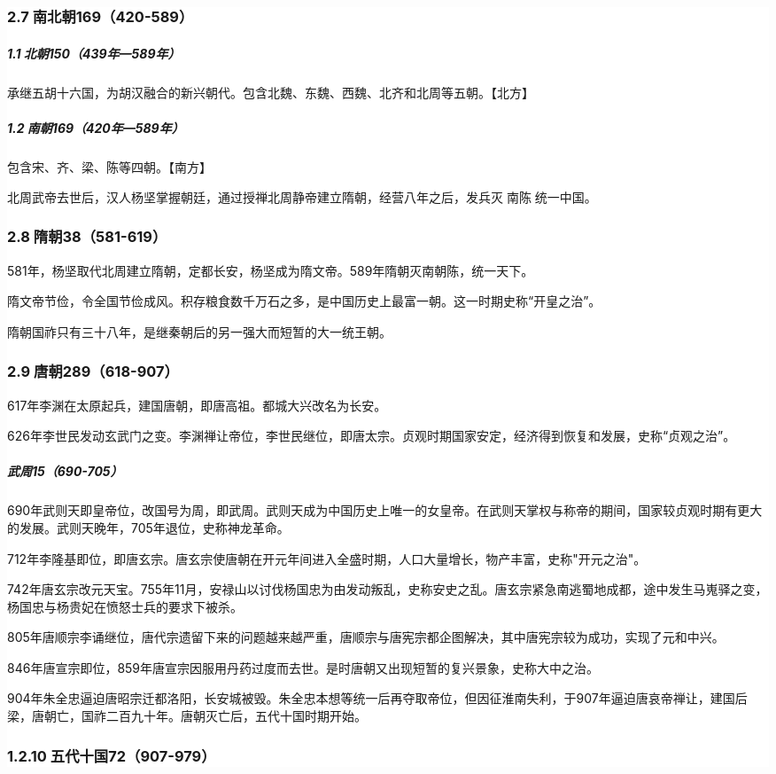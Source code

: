 
### 2.7 南北朝169（420-589）

##### 1.1 北朝150（439年—589年）

承继五胡十六国，为胡汉融合的新兴朝代。包含北魏、东魏、西魏、北齐和北周等五朝。【北方】

##### 1.2 南朝169（420年—589年）

包含宋、齐、梁、陈等四朝。【南方】

北周武帝去世后，汉人杨坚掌握朝廷，通过授禅北周静帝建立隋朝，经营八年之后，发兵灭 南陈 统一中国。



### 2.8  隋朝38（581-619）

581年，杨坚取代北周建立隋朝，定都长安，杨坚成为隋文帝。589年隋朝灭南朝陈，统一天下。

隋文帝节俭，令全国节俭成风。积存粮食数千万石之多，是中国历史上最富一朝。这一时期史称“开皇之治”。

隋朝国祚只有三十八年，是继秦朝后的另一强大而短暂的大一统王朝。



### 2.9 唐朝289（618-907）

617年李渊在太原起兵，建国唐朝，即唐高祖。都城大兴改名为长安。

626年李世民发动玄武门之变。李渊禅让帝位，李世民继位，即唐太宗。贞观时期国家安定，经济得到恢复和发展，史称“贞观之治”。 

##### 武周15（690-705）

690年武则天即皇帝位，改国号为周，即武周。武则天成为中国历史上唯一的女皇帝。在武则天掌权与称帝的期间，国家较贞观时期有更大的发展。武则天晚年，705年退位，史称神龙革命。



712年李隆基即位，即唐玄宗。唐玄宗使唐朝在开元年间进入全盛时期，人口大量增长，物产丰富，史称"开元之治"。

742年唐玄宗改元天宝。755年11月，安禄山以讨伐杨国忠为由发动叛乱，史称安史之乱。唐玄宗紧急南逃蜀地成都，途中发生马嵬驿之变，杨国忠与杨贵妃在愤怒士兵的要求下被杀。

805年唐顺宗李诵继位，唐代宗遗留下来的问题越来越严重，唐顺宗与唐宪宗都企图解决，其中唐宪宗较为成功，实现了元和中兴。

846年唐宣宗即位，859年唐宣宗因服用丹药过度而去世。是时唐朝又出现短暂的复兴景象，史称大中之治。

904年朱全忠逼迫唐昭宗迁都洛阳，长安城被毁。朱全忠本想等统一后再夺取帝位，但因征淮南失利，于907年逼迫唐哀帝禅让，建国后梁，唐朝亡，国祚二百九十年。唐朝灭亡后，五代十国时期开始。



### 1.2.10 五代十国72（907-979）
